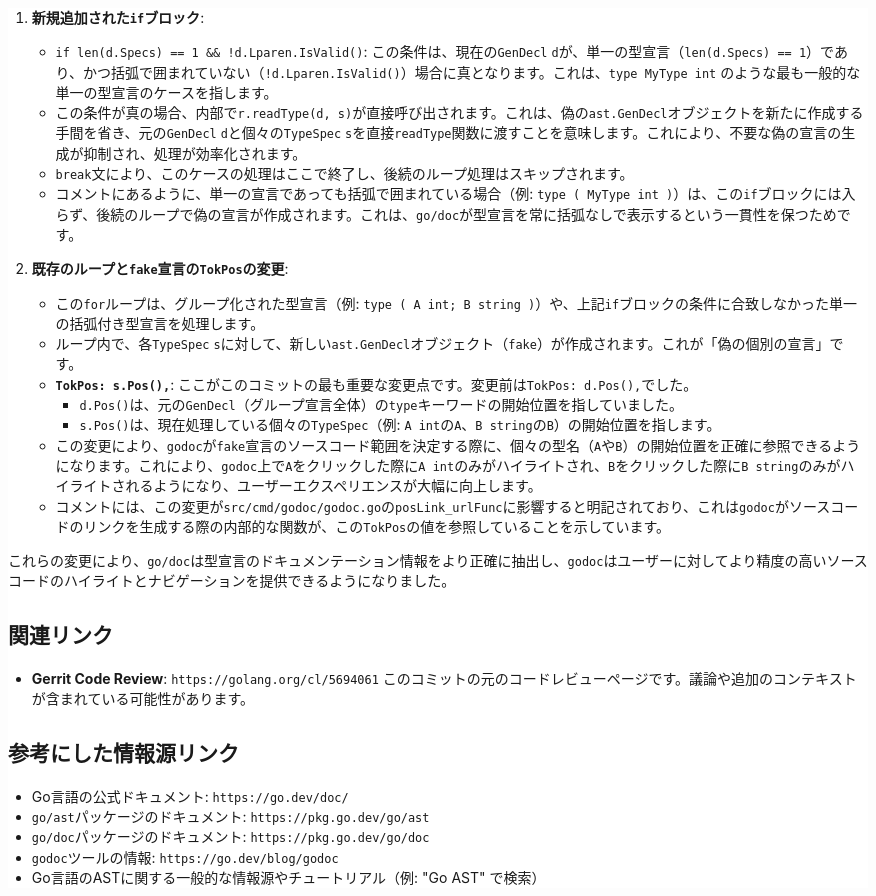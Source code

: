 1.  **新規追加された`if`ブロック**:
    -   `if len(d.Specs) == 1 && !d.Lparen.IsValid()`: この条件は、現在の`GenDecl` `d`が、単一の型宣言（`len(d.Specs) == 1`）であり、かつ括弧で囲まれていない（`!d.Lparen.IsValid()`）場合に真となります。これは、`type MyType int` のような最も一般的な単一の型宣言のケースを指します。
    -   この条件が真の場合、内部で`r.readType(d, s)`が直接呼び出されます。これは、偽の`ast.GenDecl`オブジェクトを新たに作成する手間を省き、元の`GenDecl` `d`と個々の`TypeSpec` `s`を直接`readType`関数に渡すことを意味します。これにより、不要な偽の宣言の生成が抑制され、処理が効率化されます。
    -   `break`文により、このケースの処理はここで終了し、後続のループ処理はスキップされます。
    -   コメントにあるように、単一の宣言であっても括弧で囲まれている場合（例: `type ( MyType int )`）は、この`if`ブロックには入らず、後続のループで偽の宣言が作成されます。これは、`go/doc`が型宣言を常に括弧なしで表示するという一貫性を保つためです。

2.  **既存のループと`fake`宣言の`TokPos`の変更**:
    -   この`for`ループは、グループ化された型宣言（例: `type ( A int; B string )`）や、上記`if`ブロックの条件に合致しなかった単一の括弧付き型宣言を処理します。
    -   ループ内で、各`TypeSpec` `s`に対して、新しい`ast.GenDecl`オブジェクト（`fake`）が作成されます。これが「偽の個別の宣言」です。
    -   **`TokPos: s.Pos(),`**: ここがこのコミットの最も重要な変更点です。変更前は`TokPos: d.Pos(),`でした。
        -   `d.Pos()`は、元の`GenDecl`（グループ宣言全体）の`type`キーワードの開始位置を指していました。
        -   `s.Pos()`は、現在処理している個々の`TypeSpec`（例: `A int`の`A`、`B string`の`B`）の開始位置を指します。
    -   この変更により、`godoc`が`fake`宣言のソースコード範囲を決定する際に、個々の型名（`A`や`B`）の開始位置を正確に参照できるようになります。これにより、`godoc`上で`A`をクリックした際に`A int`のみがハイライトされ、`B`をクリックした際に`B string`のみがハイライトされるようになり、ユーザーエクスペリエンスが大幅に向上します。
    -   コメントには、この変更が`src/cmd/godoc/godoc.go`の`posLink_urlFunc`に影響すると明記されており、これは`godoc`がソースコードのリンクを生成する際の内部的な関数が、この`TokPos`の値を参照していることを示しています。

これらの変更により、`go/doc`は型宣言のドキュメンテーション情報をより正確に抽出し、`godoc`はユーザーに対してより精度の高いソースコードのハイライトとナビゲーションを提供できるようになりました。

## 関連リンク

-   **Gerrit Code Review**: `https://golang.org/cl/5694061`
    このコミットの元のコードレビューページです。議論や追加のコンテキストが含まれている可能性があります。

## 参考にした情報源リンク

-   Go言語の公式ドキュメント: `https://go.dev/doc/`
-   `go/ast`パッケージのドキュメント: `https://pkg.go.dev/go/ast`
-   `go/doc`パッケージのドキュメント: `https://pkg.go.dev/go/doc`
-   `godoc`ツールの情報: `https://go.dev/blog/godoc`
-   Go言語のASTに関する一般的な情報源やチュートリアル（例: "Go AST" で検索）
